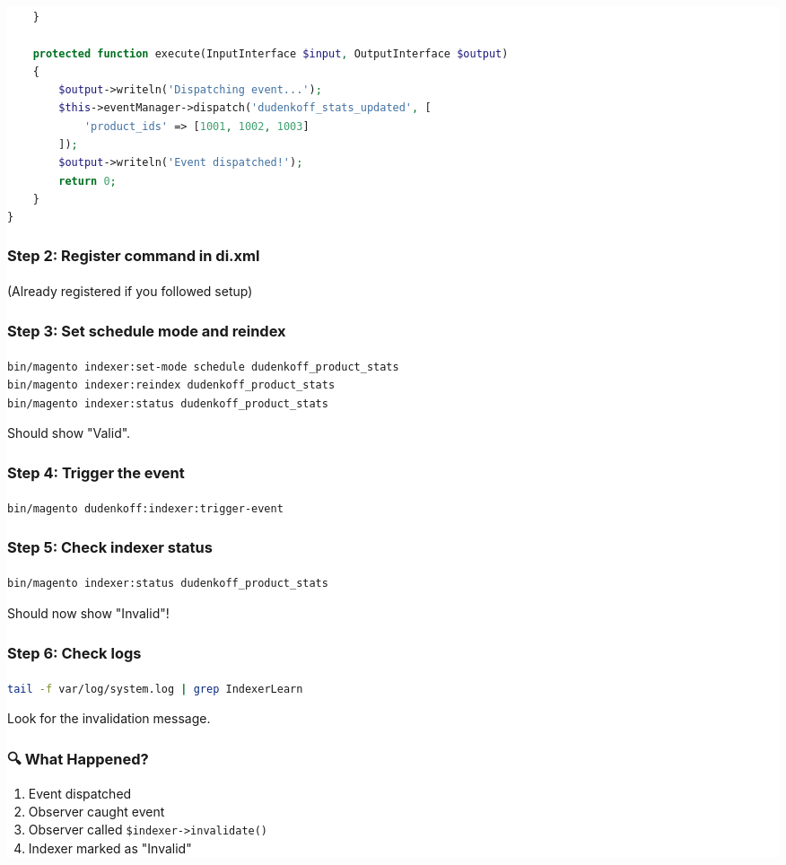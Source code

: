 ```php
    }

    protected function execute(InputInterface $input, OutputInterface $output)
    {
        $output->writeln('Dispatching event...');
        $this->eventManager->dispatch('dudenkoff_stats_updated', [
            'product_ids' => [1001, 1002, 1003]
        ]);
        $output->writeln('Event dispatched!');
        return 0;
    }
}
```

### Step 2: Register command in di.xml

(Already registered if you followed setup)

### Step 3: Set schedule mode and reindex

```bash
bin/magento indexer:set-mode schedule dudenkoff_product_stats
bin/magento indexer:reindex dudenkoff_product_stats
bin/magento indexer:status dudenkoff_product_stats
```

Should show "Valid".

### Step 4: Trigger the event

```bash
bin/magento dudenkoff:indexer:trigger-event
```

### Step 5: Check indexer status

```bash
bin/magento indexer:status dudenkoff_product_stats
```

Should now show "Invalid"!

### Step 6: Check logs

```bash
tail -f var/log/system.log | grep IndexerLearn
```

Look for the invalidation message.

### 🔍 What Happened?

1. Event dispatched
2. Observer caught event
3. Observer called `$indexer->invalidate()`
4. Indexer marked as "Invalid"
